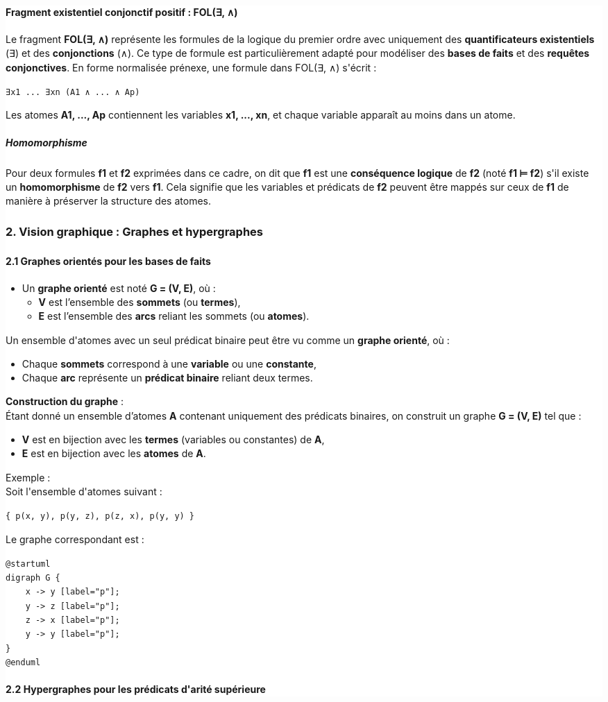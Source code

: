 #### Fragment existentiel conjonctif positif : FOL(∃, ∧)

Le fragment **FOL(∃, ∧)** représente les formules de la logique du premier ordre avec uniquement des **quantificateurs existentiels** (∃) et des **conjonctions** (∧). Ce type de formule est particulièrement adapté pour modéliser des **bases de faits** et des **requêtes conjonctives**. En forme normalisée prénexe, une formule dans FOL(∃, ∧) s'écrit :
```text
∃x1 ... ∃xn (A1 ∧ ... ∧ Ap)
```
Les atomes **A1, ..., Ap** contiennent les variables **x1, ..., xn**, et chaque variable apparaît au moins dans un atome.

##### Homomorphisme

Pour deux formules **f1** et **f2** exprimées dans ce cadre, on dit que **f1** est une **conséquence logique** de **f2** (noté **f1 ⊨ f2**) s'il existe un **homomorphisme** de **f2** vers **f1**. Cela signifie que les variables et prédicats de **f2** peuvent être mappés sur ceux de **f1** de manière à préserver la structure des atomes.

### 2. Vision graphique : Graphes et hypergraphes

#### 2.1 Graphes orientés pour les bases de faits

- Un **graphe orienté** est noté **G = (V, E)**, où :
  - **V** est l’ensemble des **sommets** (ou **termes**),
  - **E** est l’ensemble des **arcs** reliant les sommets (ou **atomes**).

Un ensemble d'atomes avec un seul prédicat binaire peut être vu comme un **graphe orienté**, où :
- Chaque **sommets** correspond à une **variable** ou une **constante**,
- Chaque **arc** représente un **prédicat binaire** reliant deux termes.

**Construction du graphe** :  
Étant donné un ensemble d’atomes **A** contenant uniquement des prédicats binaires, on construit un graphe **G = (V, E)** tel que :
- **V** est en bijection avec les **termes** (variables ou constantes) de **A**,
- **E** est en bijection avec les **atomes** de **A**.

Exemple :  
Soit l'ensemble d'atomes suivant :
```text
{ p(x, y), p(y, z), p(z, x), p(y, y) }
```
Le graphe correspondant est :
```puml
@startuml
digraph G {
    x -> y [label="p"];
    y -> z [label="p"];
    z -> x [label="p"];
    y -> y [label="p"];
}
@enduml
```

#### 2.2 Hypergraphes pour les prédicats d'arité supérieure
